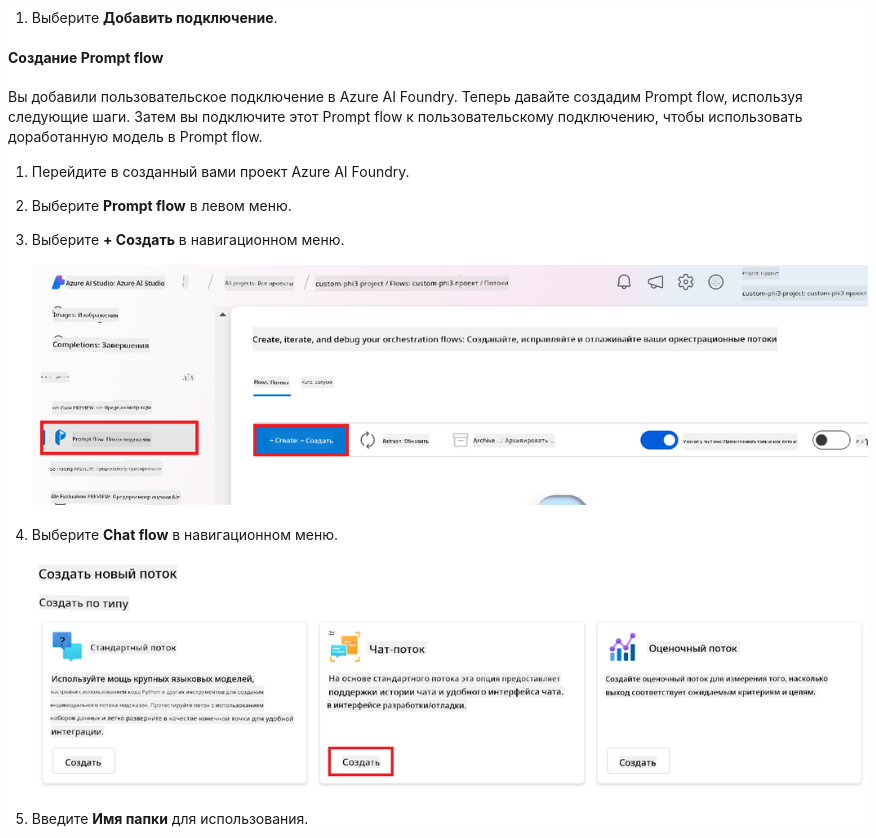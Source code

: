 1. Выберите **Добавить подключение**.

#### Создание Prompt flow

Вы добавили пользовательское подключение в Azure AI Foundry. Теперь давайте создадим Prompt flow, используя следующие шаги. Затем вы подключите этот Prompt flow к пользовательскому подключению, чтобы использовать доработанную модель в Prompt flow.

1. Перейдите в созданный вами проект Azure AI Foundry.

1. Выберите **Prompt flow** в левом меню.

1. Выберите **+ Создать** в навигационном меню.

    ![Выберите Promptflow.](../../../../../../translated_images/select-promptflow.4d42246677cc7ba65feb3e2be4479620a2b1e6637a66847dc1047ca89cd02780.ru.png)

1. Выберите **Chat flow** в навигационном меню.

    ![Выберите Chat flow.](../../../../../../translated_images/select-flow-type.e818b610f36e93c5c9741911d7b95232164f01486cbb39a29d748c322bd62038.ru.png)

1. Введите **Имя папки** для использования.
